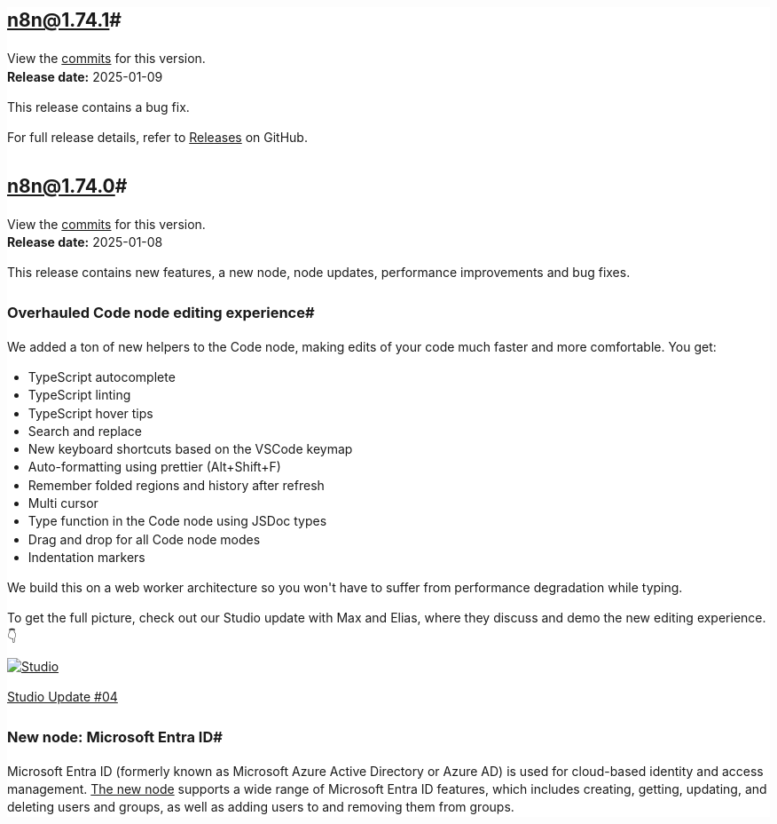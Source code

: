 ## n8n@1.74.1#

View the [commits](https://github.com/n8n-io/n8n/compare/n8n@1.74.0...n8n@1.74.1) for this version.  
**Release date:** 2025-01-09

This release contains a bug fix.

For full release details, refer to [Releases](https://github.com/n8n-io/n8n/releases) on GitHub.

## n8n@1.74.0#

View the [commits](https://github.com/n8n-io/n8n/compare/n8n@1.73.0...n8n@1.74.0) for this version.  
**Release date:** 2025-01-08

This release contains new features, a new node, node updates, performance improvements and bug fixes.

### Overhauled Code node editing experience#

We added a ton of new helpers to the Code node, making edits of your code much faster and more comfortable. You get:

  * TypeScript autocomplete 
  * TypeScript linting 
  * TypeScript hover tips 
  * Search and replace 
  * New keyboard shortcuts based on the VSCode keymap 
  * Auto-formatting using prettier (Alt+Shift+F) 
  * Remember folded regions and history after refresh 
  * Multi cursor 
  * Type function in the Code node using JSDoc types 
  * Drag and drop for all Code node modes 
  * Indentation markers 



We build this on a web worker architecture so you won't have to suffer from performance degradation while typing.   
  
To get the full picture, check out our Studio update with Max and Elias, where they discuss and demo the new editing experience. 👇   


[![Studio](../_images/release-notes/The_Studio_thumbnail_Code_node.jpg)](https://youtu.be/De1E58MPaMQ?t=645)

[Studio Update #04](https://youtu.be/De1E58MPaMQ?t=645)

### New node: Microsoft Entra ID#

Microsoft Entra ID (formerly known as Microsoft Azure Active Directory or Azure AD) is used for cloud-based identity and access management. [The new node](../integrations/builtin/app-nodes/n8n-nodes-base.microsoftentra/) supports a wide range of Microsoft Entra ID features, which includes creating, getting, updating, and deleting users and groups, as well as adding users to and removing them from groups. 

